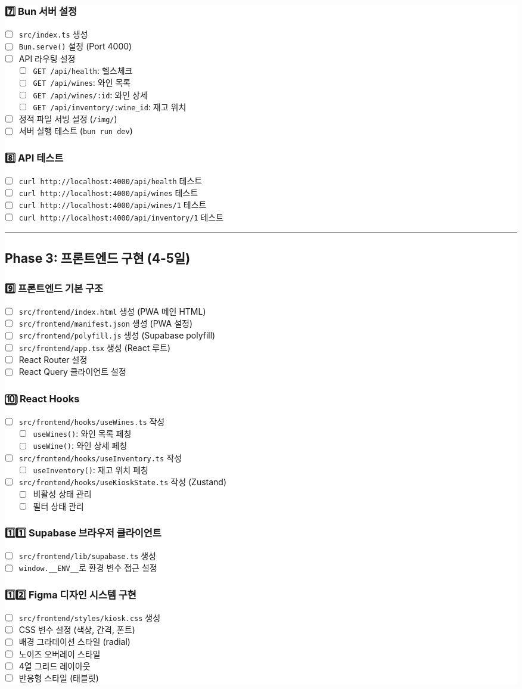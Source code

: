 ### 7️⃣ Bun 서버 설정
- [ ] `src/index.ts` 생성
- [ ] `Bun.serve()` 설정 (Port 4000)
- [ ] API 라우팅 설정
  - [ ] `GET /api/health`: 헬스체크
  - [ ] `GET /api/wines`: 와인 목록
  - [ ] `GET /api/wines/:id`: 와인 상세
  - [ ] `GET /api/inventory/:wine_id`: 재고 위치
- [ ] 정적 파일 서빙 설정 (`/img/`)
- [ ] 서버 실행 테스트 (`bun run dev`)

### 8️⃣ API 테스트
- [ ] `curl http://localhost:4000/api/health` 테스트
- [ ] `curl http://localhost:4000/api/wines` 테스트
- [ ] `curl http://localhost:4000/api/wines/1` 테스트
- [ ] `curl http://localhost:4000/api/inventory/1` 테스트

---

## Phase 3: 프론트엔드 구현 (4-5일)

### 9️⃣ 프론트엔드 기본 구조
- [ ] `src/frontend/index.html` 생성 (PWA 메인 HTML)
- [ ] `src/frontend/manifest.json` 생성 (PWA 설정)
- [ ] `src/frontend/polyfill.js` 생성 (Supabase polyfill)
- [ ] `src/frontend/app.tsx` 생성 (React 루트)
- [ ] React Router 설정
- [ ] React Query 클라이언트 설정

### 🔟 React Hooks
- [ ] `src/frontend/hooks/useWines.ts` 작성
  - [ ] `useWines()`: 와인 목록 페칭
  - [ ] `useWine()`: 와인 상세 페칭
- [ ] `src/frontend/hooks/useInventory.ts` 작성
  - [ ] `useInventory()`: 재고 위치 페칭
- [ ] `src/frontend/hooks/useKioskState.ts` 작성 (Zustand)
  - [ ] 비활성 상태 관리
  - [ ] 필터 상태 관리

### 1️⃣1️⃣ Supabase 브라우저 클라이언트
- [ ] `src/frontend/lib/supabase.ts` 생성
- [ ] `window.__ENV__`로 환경 변수 접근 설정

### 1️⃣2️⃣ Figma 디자인 시스템 구현
- [ ] `src/frontend/styles/kiosk.css` 생성
- [ ] CSS 변수 설정 (색상, 간격, 폰트)
- [ ] 배경 그라데이션 스타일 (radial)
- [ ] 노이즈 오버레이 스타일
- [ ] 4열 그리드 레이아웃
- [ ] 반응형 스타일 (태블릿)
